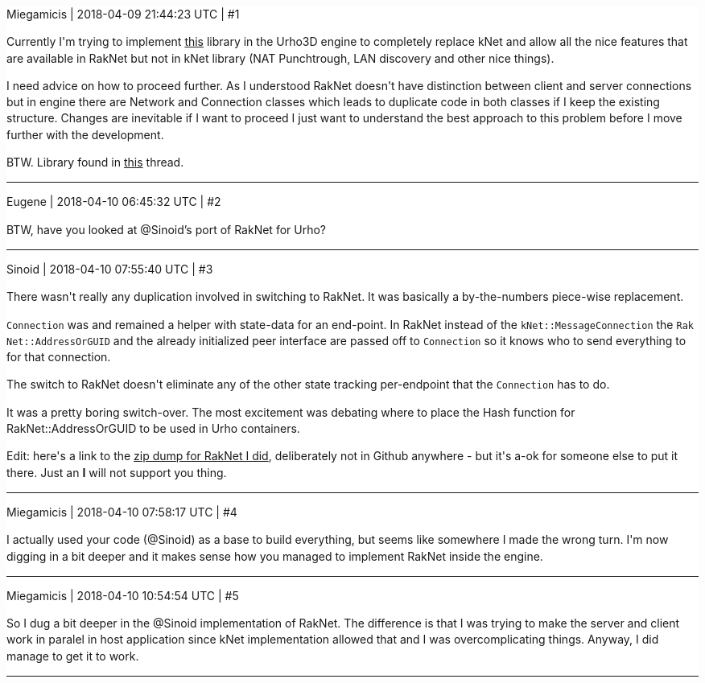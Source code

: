 Miegamicis | 2018-04-09 21:44:23 UTC | #1

Currently I'm trying to implement [this](https://github.com/SLikeSoft/SLikeNet) library in the Urho3D engine to completely replace kNet and allow all the nice features that are available in RakNet but not in kNet library (NAT Punchtrough, LAN discovery and other nice things).

I need advice on how to proceed further. As I understood RakNet doesn't have distinction between client and server connections but in engine there are Network and Connection classes which leads to duplicate code in both classes if I keep the existing structure. Changes are inevitable if I want to proceed I just want to understand the best approach to this problem before I move further with the development.

BTW. Library found in [this](https://discourse.urho3d.io/t/recommend-to-use-kcp-to-replace-the-knet/3495) thread.

-------------------------

Eugene | 2018-04-10 06:45:32 UTC | #2

BTW, have you looked at @Sinoid’s port of RakNet for Urho?

-------------------------

Sinoid | 2018-04-10 07:55:40 UTC | #3

There wasn't really any duplication involved in switching to RakNet. It was basically a by-the-numbers piece-wise replacement.

`Connection` was and remained a helper with state-data for an end-point. In RakNet instead of the `kNet::MessageConnection` the `RakNet::AddressOrGUID` and the already initialized peer interface are passed off to `Connection` so it knows who to send everything to for that connection.

The switch to RakNet doesn't eliminate any of the other state tracking per-endpoint that the `Connection` has to do.

It was a pretty boring switch-over. The most excitement was debating where to place the Hash function for RakNet::AddressOrGUID to be used in Urho containers.

Edit: here's a link to the [zip dump for RakNet I did](https://1drv.ms/u/s!ApddaGejzZuYkHMBBpOALfhGzBPo), deliberately not in Github anywhere - but it's a-ok for someone else to put it there. Just an **I** will not support you thing.

-------------------------

Miegamicis | 2018-04-10 07:58:17 UTC | #4

I actually used your code (@Sinoid)  as a base to build everything, but seems like somewhere I made the wrong turn. I'm now digging in a bit deeper and it makes sense how you managed to implement RakNet inside the engine.

-------------------------

Miegamicis | 2018-04-10 10:54:54 UTC | #5

So I dug a bit deeper in the @Sinoid implementation of RakNet. The difference is that I was trying to make the server and client work in paralel in host application since kNet implementation allowed that and I was overcomplicating things. Anyway, I did manage to get it to work.

-------------------------

